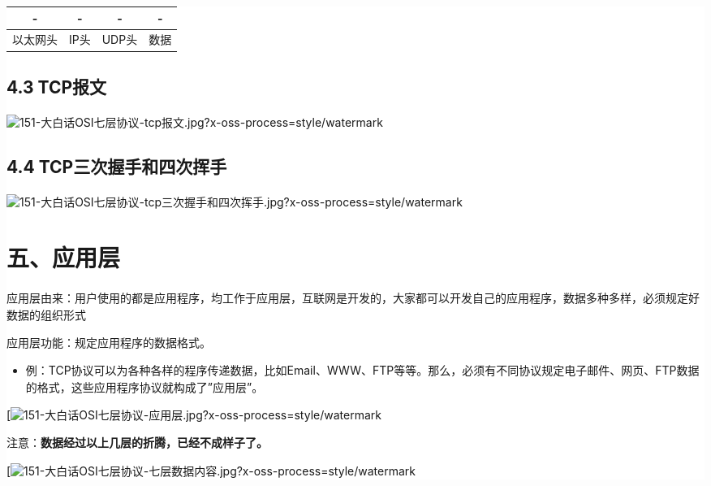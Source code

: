 | -        | -    | -     | -    |
| -------- | ---- | ----- | ---- |
| 以太网头 | IP头 | UDP头 | 数据 |

## 4.3 TCP报文

![151-大白话OSI七层协议-tcp报文.jpg?x-oss-process=style/watermark](https://tva1.sinaimg.cn/large/007S8ZIlly1gjrns335x2j30c506kq3j.jpg)

## 4.4 TCP三次握手和四次挥手

![151-大白话OSI七层协议-tcp三次握手和四次挥手.jpg?x-oss-process=style/watermark](https://tva1.sinaimg.cn/large/007S8ZIlly1gjrnsfteg1j30fd0a5jsz.jpg)

# 五、应用层

应用层由来：用户使用的都是应用程序，均工作于应用层，互联网是开发的，大家都可以开发自己的应用程序，数据多种多样，必须规定好数据的组织形式

应用层功能：规定应用程序的数据格式。

- 例：TCP协议可以为各种各样的程序传递数据，比如Email、WWW、FTP等等。那么，必须有不同协议规定电子邮件、网页、FTP数据的格式，这些应用程序协议就构成了”应用层”。

[![151-大白话OSI七层协议-应用层.jpg?x-oss-process=style/watermark](https://tva1.sinaimg.cn/large/007S8ZIlly1gjrnsn0pdrj30f90a1dgq.jpg)

注意：**数据经过以上几层的折腾，已经不成样子了。**

[![151-大白话OSI七层协议-七层数据内容.jpg?x-oss-process=style/watermark](https://tva1.sinaimg.cn/large/007S8ZIlly1gjrnsw19q0j30so0fcwjt.jpg)
